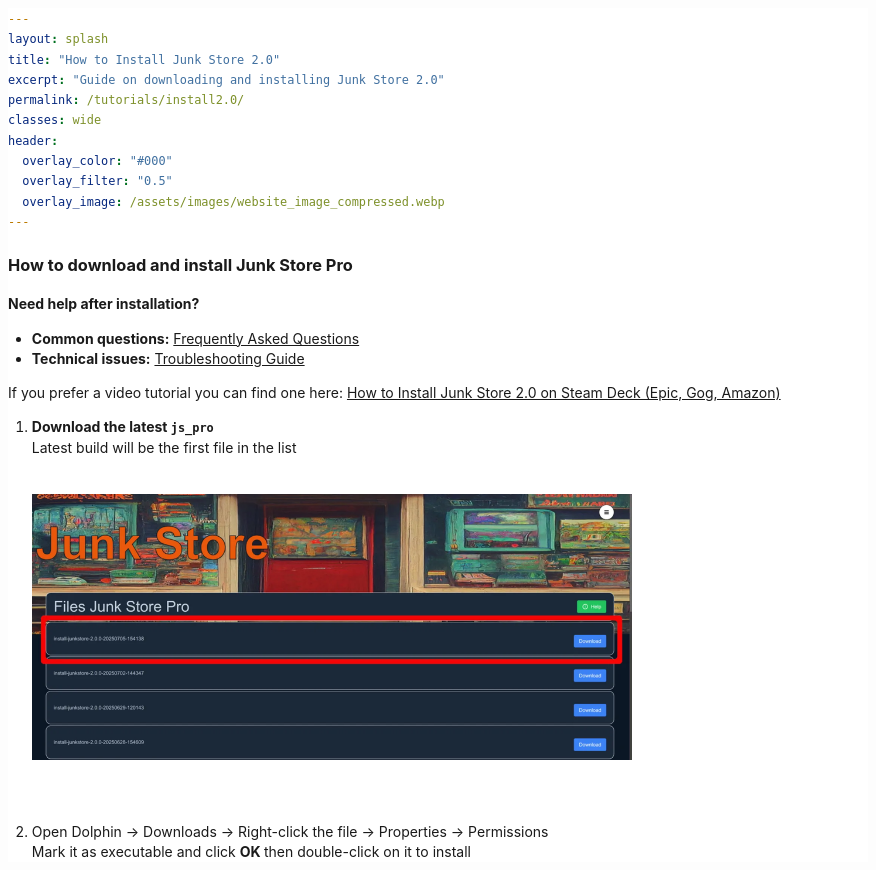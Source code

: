 ```yaml
---
layout: splash
title: "How to Install Junk Store 2.0"
excerpt: "Guide on downloading and installing Junk Store 2.0"
permalink: /tutorials/install2.0/
classes: wide
header:
  overlay_color: "#000"
  overlay_filter: "0.5"
  overlay_image: /assets/images/website_image_compressed.webp
---
```


<div class="spacer mt-4"></div>

  <h3>How to download and install Junk Store Pro</h3>
  
  **Need help after installation?**
  - **Common questions:** [Frequently Asked Questions](/2.0faq/)
  - **Technical issues:** [Troubleshooting Guide](/2.0troubleshooting/)
  
  If you prefer a video tutorial you can find one here: <a href="https://youtu.be/kDKQyL5iLSg" target="_blank" rel="noopener">How to Install Junk Store 2.0 on Steam Deck (Epic, Gog, Amazon)</a>
  <ol>
      <li><strong>Download the latest <code>js_pro</code></strong></li>
        Latest build will be the first file in the list<br>
      <img src="/assets/images/jspro/install2.0/downloadjspro.webp" alt="download from portal" width="600" height="338" loading="lazy" /><br><br>
      <li>Open Dolphin → Downloads → Right-click the file → Properties → Permissions</li>
        Mark it as executable and click <strong>OK </strong>then double-click on it to install<br>